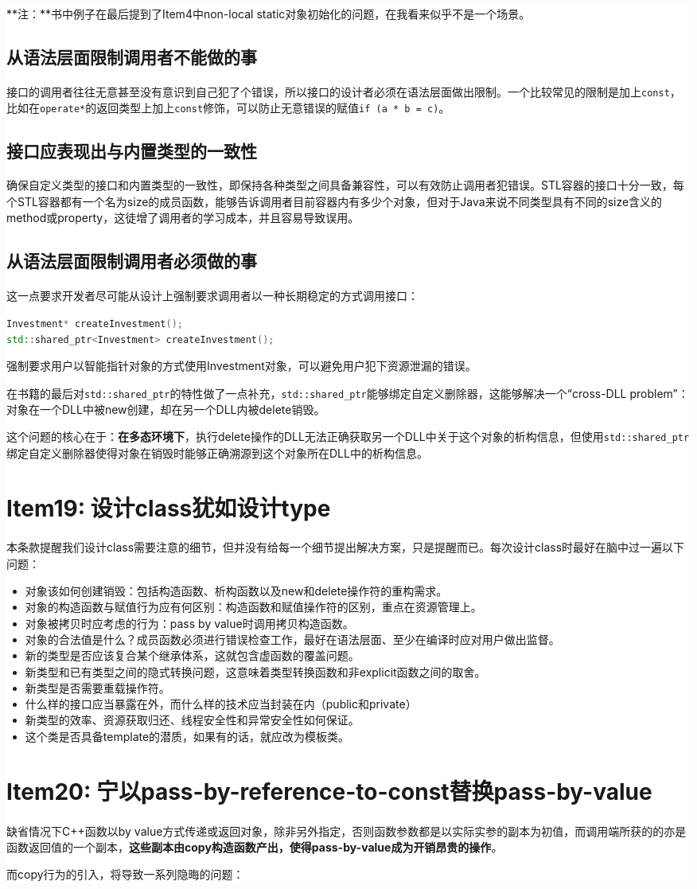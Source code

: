

**注：**书中例子在最后提到了Item4中non-local static对象初始化的问题，在我看来似乎不是一个场景。

## 从**语法层面**限制调用者**不能做的事**

接口的调用者往往无意甚至没有意识到自己犯了个错误，所以接口的设计者必须在语法层面做出限制。一个比较常见的限制是加上`const`，比如在`operate*`的返回类型上加上`const`修饰，可以防止无意错误的赋值`if (a * b = c)`。

## 接口应表现出与内置类型的一致性

确保自定义类型的接口和内置类型的一致性，即保持各种类型之间具备兼容性，可以有效防止调用者犯错误。STL容器的接口十分一致，每个STL容器都有一个名为size的成员函数，能够告诉调用者目前容器内有多少个对象，但对于Java来说不同类型具有不同的size含义的method或property，这徒增了调用者的学习成本，并且容易导致误用。

## 从语法层面限制调用者**必须做的事**

这一点要求开发者尽可能从设计上强制要求调用者以一种长期稳定的方式调用接口：

```c++
Investment* createInvestment();
std::shared_ptr<Investment> createInvestment();
```

强制要求用户以智能指针对象的方式使用Investment对象，可以避免用户犯下资源泄漏的错误。

在书籍的最后对`std::shared_ptr`的特性做了一点补充，`std::shared_ptr`能够绑定自定义删除器，这能够解决一个“cross-DLL problem”：对象在一个DLL中被new创建，却在另一个DLL内被delete销毁。

这个问题的核心在于：**在多态环境下**，执行delete操作的DLL无法正确获取另一个DLL中关于这个对象的析构信息，但使用`std::shared_ptr`绑定自定义删除器使得对象在销毁时能够正确溯源到这个对象所在DLL中的析构信息。

# Item19: 设计class犹如设计type

本条款提醒我们设计class需要注意的细节，但并没有给每一个细节提出解决方案，只是提醒而已。每次设计class时最好在脑中过一遍以下问题：

- 对象该如何创建销毁：包括构造函数、析构函数以及new和delete操作符的重构需求。
- 对象的构造函数与赋值行为应有何区别：构造函数和赋值操作符的区别，重点在资源管理上。
- 对象被拷贝时应考虑的行为：pass by value时调用拷贝构造函数。
- 对象的合法值是什么？成员函数必须进行错误检查工作，最好在语法层面、至少在编译时应对用户做出监督。
- 新的类型是否应该复合某个继承体系，这就包含虚函数的覆盖问题。
- 新类型和已有类型之间的隐式转换问题，这意味着类型转换函数和非explicit函数之间的取舍。
- 新类型是否需要重载操作符。
- 什么样的接口应当暴露在外，而什么样的技术应当封装在内（public和private）
- 新类型的效率、资源获取归还、线程安全性和异常安全性如何保证。
- 这个类是否具备template的潜质，如果有的话，就应改为模板类。

# Item20: 宁以pass-by-reference-to-const替换pass-by-value

缺省情况下C++函数以by value方式传递或返回对象，除非另外指定，否则函数参数都是以实际实参的副本为初值，而调用端所获的的亦是函数返回值的一个副本，**这些副本由copy构造函数产出，使得pass-by-value成为开销昂贵的操作**。

而copy行为的引入，将导致一系列隐晦的问题：
